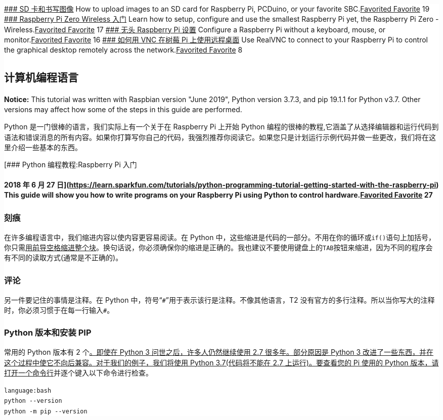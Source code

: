 [](https://learn.sparkfun.com/tutorials/sd-cards-and-writing-images) [### SD 卡和书写图像](https://learn.sparkfun.com/tutorials/sd-cards-and-writing-images) How to upload images to an SD card for Raspberry Pi, PCDuino, or your favorite SBC.[Favorited Favorite](# "Add to favorites") 19[](https://learn.sparkfun.com/tutorials/getting-started-with-the-raspberry-pi-zero-wireless) [### Raspberry Pi Zero Wireless 入门](https://learn.sparkfun.com/tutorials/getting-started-with-the-raspberry-pi-zero-wireless) Learn how to setup, configure and use the smallest Raspberry Pi yet, the Raspberry Pi Zero - Wireless.[Favorited Favorite](# "Add to favorites") 17[](https://learn.sparkfun.com/tutorials/headless-raspberry-pi-setup) [### 无头 Raspberry Pi 设置](https://learn.sparkfun.com/tutorials/headless-raspberry-pi-setup) Configure a Raspberry Pi without a keyboard, mouse, or monitor.[Favorited Favorite](# "Add to favorites") 16[](https://learn.sparkfun.com/tutorials/how-to-use-remote-desktop-on-the-raspberry-pi-with-vnc) [### 如何用 VNC 在树莓 Pi 上使用远程桌面](https://learn.sparkfun.com/tutorials/how-to-use-remote-desktop-on-the-raspberry-pi-with-vnc) Use RealVNC to connect to your Raspberry Pi to control the graphical desktop remotely across the network.[Favorited Favorite](# "Add to favorites") 8

## 计算机编程语言

**Notice:** This tutorial was written with Raspbian version "June 2019", Python version 3.7.3, and pip 19.1.1 for Python v3.7\. Other versions may affect how some of the steps in this guide are performed.

Python 是一门很棒的语言，我们实际上有一个关于在 Raspberry Pi 上开始 Python 编程的很棒的教程,它涵盖了从选择编辑器和运行代码到语法和错误消息的所有内容。如果你打算写你自己的代码，我强烈推荐你阅读它。如果您只是计划运行示例代码并做一些更改，我们将在这里介绍一些基本的东西。

[](https://learn.sparkfun.com/tutorials/python-programming-tutorial-getting-started-with-the-raspberry-pi) [### Python 编程教程:Raspberry Pi 入门

#### 2018 年 6 月 27 日](https://learn.sparkfun.com/tutorials/python-programming-tutorial-getting-started-with-the-raspberry-pi) This guide will show you how to write programs on your Raspberry Pi using Python to control hardware.[Favorited Favorite](# "Add to favorites") 27

### 刻痕

在许多编程语言中，我们缩进内容以使内容更容易阅读。在 Python 中，这些缩进是代码的一部分。不用在你的循环或`if()`语句上加括号，你只需[用前导空格缩进整个块](https://learn.sparkfun.com/tutorials/python-programming-tutorial-getting-started-with-the-raspberry-pi/programming-in-python#indent)。换句话说，你必须确保你的缩进是正确的。我也建议不要使用键盘上的`TAB`按钮来缩进，因为不同的程序会有不同的读取方式(通常是不正确的)。

### 评论

另一件要记住的事情是注释。在 Python 中，符号“`#`”用于表示该行是注释。不像其他语言，T2 没有官方的多行注释。所以当你写大的注释时，你必须习惯于在每一行输入`#`。

### Python 版本和安装 PIP

常用的 Python 版本有 2 个[。即使在 Python 3 问世之后，许多人仍然继续使用 2.7 很多年。部分原因是 Python 3 改进了一些东西，并在这个过程中使它不向后兼容。对于我们的例子，我们将使用 Python 3.7(代码将不能在 2.7 上运行)。要查看您的 Pi 使用的 Python 版本，请打开一个](https://wiki.python.org/moin/Python2orPython3)[命令行](https://learn.sparkfun.com/tutorials/terminal-basics/command-line-windows-mac-linux)并逐个键入以下命令进行检查。

```
language:bash
python --version
python -m pip --version 
```
